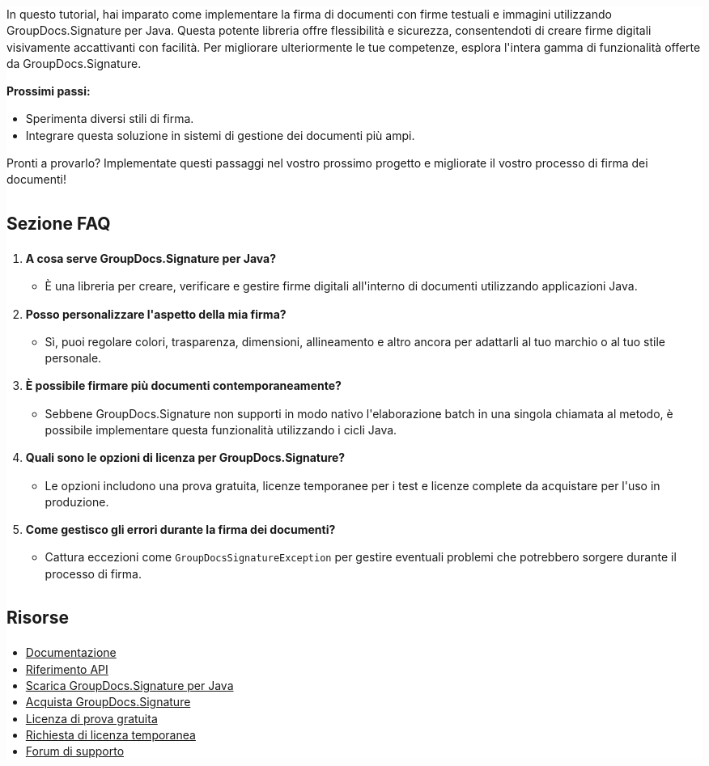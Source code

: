 In questo tutorial, hai imparato come implementare la firma di documenti con firme testuali e immagini utilizzando GroupDocs.Signature per Java. Questa potente libreria offre flessibilità e sicurezza, consentendoti di creare firme digitali visivamente accattivanti con facilità. Per migliorare ulteriormente le tue competenze, esplora l'intera gamma di funzionalità offerte da GroupDocs.Signature.

**Prossimi passi:**
- Sperimenta diversi stili di firma.
- Integrare questa soluzione in sistemi di gestione dei documenti più ampi.

Pronti a provarlo? Implementate questi passaggi nel vostro prossimo progetto e migliorate il vostro processo di firma dei documenti!

## Sezione FAQ

1. **A cosa serve GroupDocs.Signature per Java?**
   - È una libreria per creare, verificare e gestire firme digitali all'interno di documenti utilizzando applicazioni Java.

2. **Posso personalizzare l'aspetto della mia firma?**
   - Sì, puoi regolare colori, trasparenza, dimensioni, allineamento e altro ancora per adattarli al tuo marchio o al tuo stile personale.

3. **È possibile firmare più documenti contemporaneamente?**
   - Sebbene GroupDocs.Signature non supporti in modo nativo l'elaborazione batch in una singola chiamata al metodo, è possibile implementare questa funzionalità utilizzando i cicli Java.

4. **Quali sono le opzioni di licenza per GroupDocs.Signature?**
   - Le opzioni includono una prova gratuita, licenze temporanee per i test e licenze complete da acquistare per l'uso in produzione.

5. **Come gestisco gli errori durante la firma dei documenti?**
   - Cattura eccezioni come `GroupDocsSignatureException` per gestire eventuali problemi che potrebbero sorgere durante il processo di firma.

## Risorse
- [Documentazione](https://docs.groupdocs.com/signature/java/)
- [Riferimento API](https://reference.groupdocs.com/signature/java/)
- [Scarica GroupDocs.Signature per Java](https://releases.groupdocs.com/signature/java/)
- [Acquista GroupDocs.Signature](https://purchase.groupdocs.com/buy)
- [Licenza di prova gratuita](https://releases.groupdocs.com/signature/java/)
- [Richiesta di licenza temporanea](https://purchase.groupdocs.com/temporary-license/)
- [Forum di supporto](https://forum.groupdocs.com/c/signature/)